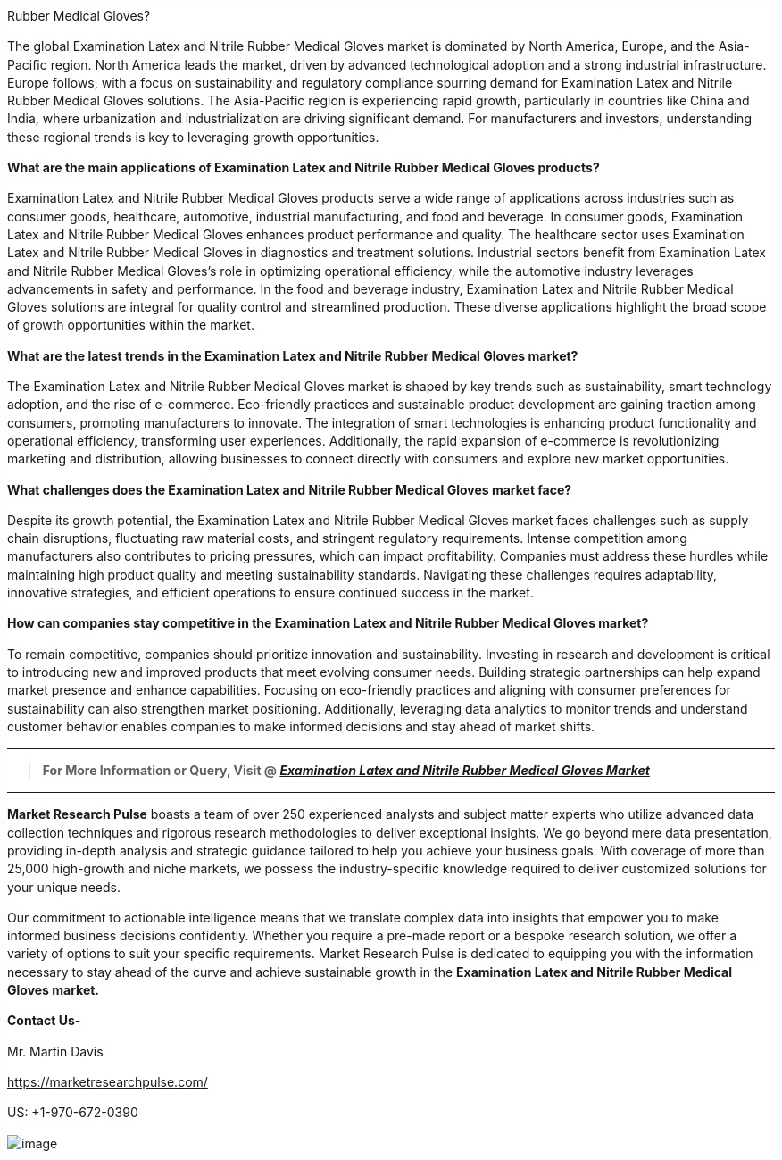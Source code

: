 Rubber Medical Gloves?</strong></p><p>The global Examination Latex and Nitrile Rubber Medical Gloves market is dominated by North America, Europe, and the Asia-Pacific region. North America leads the market, driven by advanced technological adoption and a strong industrial infrastructure. Europe follows, with a focus on sustainability and regulatory compliance spurring demand for Examination Latex and Nitrile Rubber Medical Gloves solutions. The Asia-Pacific region is experiencing rapid growth, particularly in countries like China and India, where urbanization and industrialization are driving significant demand. For manufacturers and investors, understanding these regional trends is key to leveraging growth opportunities.</p><p><strong>What are the main applications of Examination Latex and Nitrile Rubber Medical Gloves products?</strong></p><p>Examination Latex and Nitrile Rubber Medical Gloves products serve a wide range of applications across industries such as consumer goods, healthcare, automotive, industrial manufacturing, and food and beverage. In consumer goods, Examination Latex and Nitrile Rubber Medical Gloves enhances product performance and quality. The healthcare sector uses Examination Latex and Nitrile Rubber Medical Gloves in diagnostics and treatment solutions. Industrial sectors benefit from Examination Latex and Nitrile Rubber Medical Gloves&rsquo;s role in optimizing operational efficiency, while the automotive industry leverages advancements in safety and performance. In the food and beverage industry, Examination Latex and Nitrile Rubber Medical Gloves solutions are integral for quality control and streamlined production. These diverse applications highlight the broad scope of growth opportunities within the market.</p><p><strong>What are the latest trends in the Examination Latex and Nitrile Rubber Medical Gloves market?</strong></p><p>The Examination Latex and Nitrile Rubber Medical Gloves market is shaped by key trends such as sustainability, smart technology adoption, and the rise of e-commerce. Eco-friendly practices and sustainable product development are gaining traction among consumers, prompting manufacturers to innovate. The integration of smart technologies is enhancing product functionality and operational efficiency, transforming user experiences. Additionally, the rapid expansion of e-commerce is revolutionizing marketing and distribution, allowing businesses to connect directly with consumers and explore new market opportunities.</p><p><strong>What challenges does the Examination Latex and Nitrile Rubber Medical Gloves market face?</strong></p><p>Despite its growth potential, the Examination Latex and Nitrile Rubber Medical Gloves market faces challenges such as supply chain disruptions, fluctuating raw material costs, and stringent regulatory requirements. Intense competition among manufacturers also contributes to pricing pressures, which can impact profitability. Companies must address these hurdles while maintaining high product quality and meeting sustainability standards. Navigating these challenges requires adaptability, innovative strategies, and efficient operations to ensure continued success in the market.</p><p><strong>How can companies stay competitive in the Examination Latex and Nitrile Rubber Medical Gloves market?</strong></p><p>To remain competitive, companies should prioritize innovation and sustainability. Investing in research and development is critical to introducing new and improved products that meet evolving consumer needs. Building strategic partnerships can help expand market presence and enhance capabilities. Focusing on eco-friendly practices and aligning with consumer preferences for sustainability can also strengthen market positioning. Additionally, leveraging data analytics to monitor trends and understand customer behavior enables companies to make informed decisions and stay ahead of market shifts.</p><hr /><blockquote><p><strong>For More Information or Query, Visit @&nbsp;<em><a href="https://marketresearchpulse.com/report/131092/examination-latex-and-nitrile-rubber-medical-gloves-market?utm_source=Linkedin&utm_medium=0116">Examination Latex and Nitrile Rubber Medical Gloves Market</a></em></strong></p></blockquote><hr /><p><strong>Market Research Pulse</strong> boasts a team of over 250 experienced analysts and subject matter experts who utilize advanced data collection techniques and rigorous research methodologies to deliver exceptional insights. We go beyond mere data presentation, providing in-depth analysis and strategic guidance tailored to help you achieve your business goals. With coverage of more than 25,000 high-growth and niche markets, we possess the industry-specific knowledge required to deliver customized solutions for your unique needs.</p><p>Our commitment to actionable intelligence means that we translate complex data into insights that empower you to make informed business decisions confidently. Whether you require a pre-made report or a bespoke research solution, we offer a variety of options to suit your specific requirements. Market Research Pulse is dedicated to equipping you with the information necessary to stay ahead of the curve and achieve sustainable growth in the <strong>Examination Latex and Nitrile Rubber Medical Gloves market.</strong></p><p><strong>Contact Us-</strong></p><p>Mr. Martin Davis</p><p>https://marketresearchpulse.com/</p><p>US: +1-970-672-0390</p>
![image](https://github.com/user-attachments/assets/f2dd2495-e7de-4586-8596-37feb8510f10)
